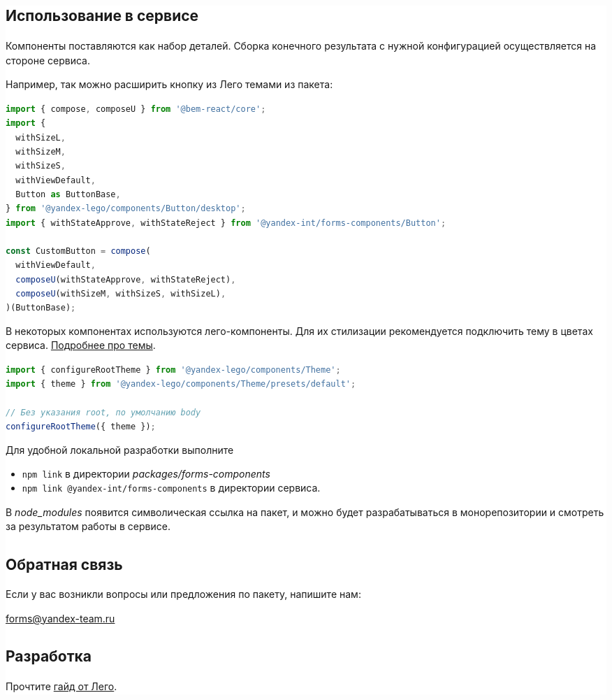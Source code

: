 ## Использование в сервисе

Компоненты поставляются как набор деталей. Сборка конечного результата с нужной конфигурацией осуществляется на стороне сервиса.

Например, так можно расширить кнопку из Лего темами из пакета:

```typescript
import { compose, composeU } from '@bem-react/core';
import {
  withSizeL,
  withSizeM,
  withSizeS,
  withViewDefault,
  Button as ButtonBase,
} from '@yandex-lego/components/Button/desktop';
import { withStateApprove, withStateReject } from '@yandex-int/forms-components/Button';

const CustomButton = compose(
  withViewDefault,
  composeU(withStateApprove, withStateReject),
  composeU(withSizeM, withSizeS, withSizeL),
)(ButtonBase);
```

В некоторых компонентах используются лего-компоненты. Для их стилизации рекомендуется подключить тему в цветах сервиса. [Подробнее про темы](https://github.yandex-team.ru/search-interfaces/frontend/blob/master/packages/lego-components/src/components/Theme/Theme.md).

```typescript
import { configureRootTheme } from '@yandex-lego/components/Theme';
import { theme } from '@yandex-lego/components/Theme/presets/default';

// Без указания root, по умолчанию body
configureRootTheme({ theme });
```

Для удобной локальной разработки выполните

- `npm link` в директории _packages/forms-components_
- `npm link @yandex-int/forms-components` в директории сервиса.

В _node_modules_ появится символическая ссылка на пакет, и можно будет разрабатываться в монорепозитории и смотреть за результатом работы в сервисе.

## Обратная связь

Если у вас возникли вопросы или предложения по пакету, напишите нам:

forms@yandex-team.ru

## Разработка

Прочтите [гайд от Лего](https://github.yandex-team.ru/search-interfaces/frontend/blob/master/projects/lego/guidelines/contribs.md).
